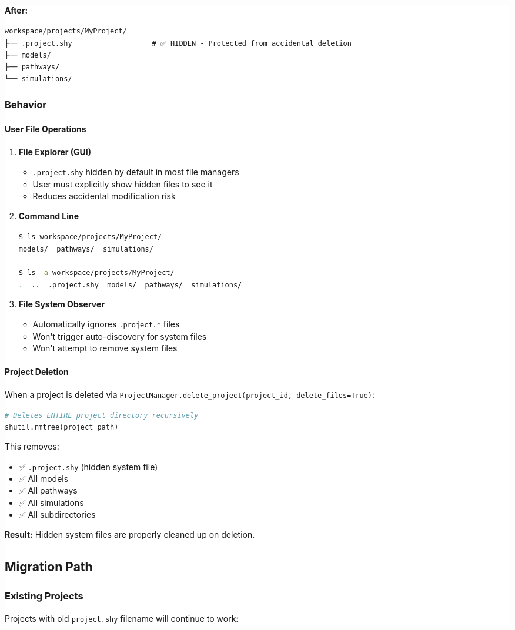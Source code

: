**After:**
```
workspace/projects/MyProject/
├── .project.shy                   # ✅ HIDDEN - Protected from accidental deletion
├── models/
├── pathways/
└── simulations/
```

### Behavior

#### User File Operations

1. **File Explorer (GUI)**
   - `.project.shy` hidden by default in most file managers
   - User must explicitly show hidden files to see it
   - Reduces accidental modification risk

2. **Command Line**
   ```bash
   $ ls workspace/projects/MyProject/
   models/  pathways/  simulations/
   
   $ ls -a workspace/projects/MyProject/
   .  ..  .project.shy  models/  pathways/  simulations/
   ```

3. **File System Observer**
   - Automatically ignores `.project.*` files
   - Won't trigger auto-discovery for system files
   - Won't attempt to remove system files

#### Project Deletion

When a project is deleted via `ProjectManager.delete_project(project_id, delete_files=True)`:

```python
# Deletes ENTIRE project directory recursively
shutil.rmtree(project_path)
```

This removes:
- ✅ `.project.shy` (hidden system file)
- ✅ All models
- ✅ All pathways
- ✅ All simulations
- ✅ All subdirectories

**Result:** Hidden system files are properly cleaned up on deletion.

## Migration Path

### Existing Projects

Projects with old `project.shy` filename will continue to work:
